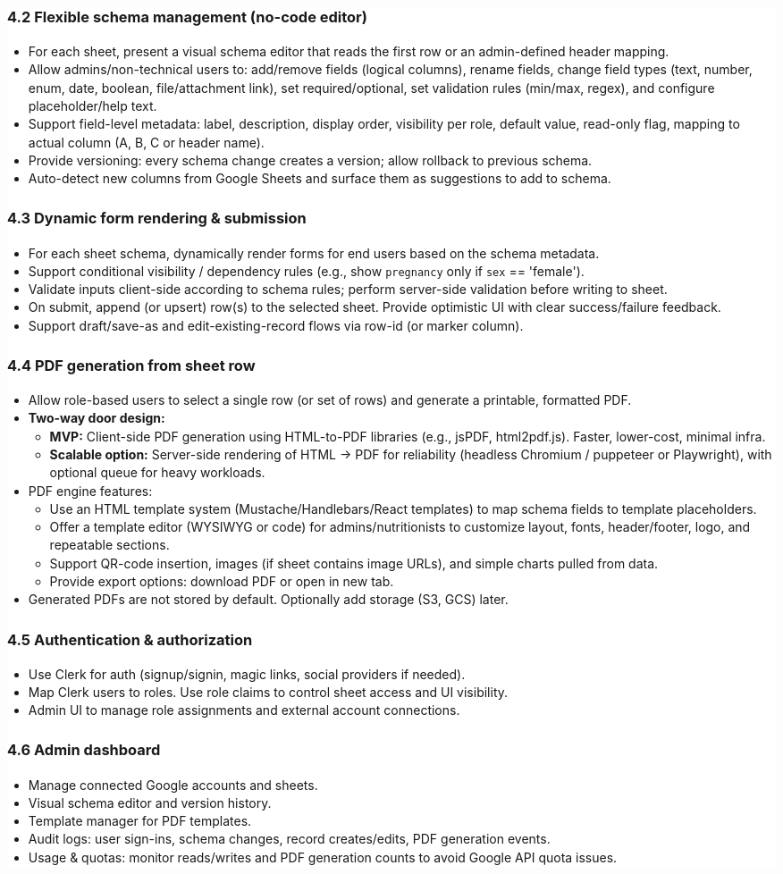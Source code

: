 ### 4.2 Flexible schema management (no-code editor)
- For each sheet, present a visual schema editor that reads the first row or an admin-defined header mapping.
- Allow admins/non-technical users to: add/remove fields (logical columns), rename fields, change field types (text, number, enum, date, boolean, file/attachment link), set required/optional, set validation rules (min/max, regex), and configure placeholder/help text.
- Support field-level metadata: label, description, display order, visibility per role, default value, read-only flag, mapping to actual column (A, B, C or header name).
- Provide versioning: every schema change creates a version; allow rollback to previous schema.
- Auto-detect new columns from Google Sheets and surface them as suggestions to add to schema.

### 4.3 Dynamic form rendering & submission
- For each sheet schema, dynamically render forms for end users based on the schema metadata.
- Support conditional visibility / dependency rules (e.g., show `pregnancy` only if `sex` == 'female').
- Validate inputs client-side according to schema rules; perform server-side validation before writing to sheet.
- On submit, append (or upsert) row(s) to the selected sheet. Provide optimistic UI with clear success/failure feedback.
- Support draft/save-as and edit-existing-record flows via row-id (or marker column).

### 4.4 PDF generation from sheet row
- Allow role-based users to select a single row (or set of rows) and generate a printable, formatted PDF.
- **Two-way door design:**
  - **MVP:** Client-side PDF generation using HTML-to-PDF libraries (e.g., jsPDF, html2pdf.js). Faster, lower-cost, minimal infra.
  - **Scalable option:** Server-side rendering of HTML → PDF for reliability (headless Chromium / puppeteer or Playwright), with optional queue for heavy workloads.
- PDF engine features:
  - Use an HTML template system (Mustache/Handlebars/React templates) to map schema fields to template placeholders.
  - Offer a template editor (WYSIWYG or code) for admins/nutritionists to customize layout, fonts, header/footer, logo, and repeatable sections.
  - Support QR-code insertion, images (if sheet contains image URLs), and simple charts pulled from data.
  - Provide export options: download PDF or open in new tab.
- Generated PDFs are not stored by default. Optionally add storage (S3, GCS) later.

### 4.5 Authentication & authorization
- Use Clerk for auth (signup/signin, magic links, social providers if needed).
- Map Clerk users to roles. Use role claims to control sheet access and UI visibility.
- Admin UI to manage role assignments and external account connections.

### 4.6 Admin dashboard
- Manage connected Google accounts and sheets.
- Visual schema editor and version history.
- Template manager for PDF templates.
- Audit logs: user sign-ins, schema changes, record creates/edits, PDF generation events.
- Usage & quotas: monitor reads/writes and PDF generation counts to avoid Google API quota issues.
